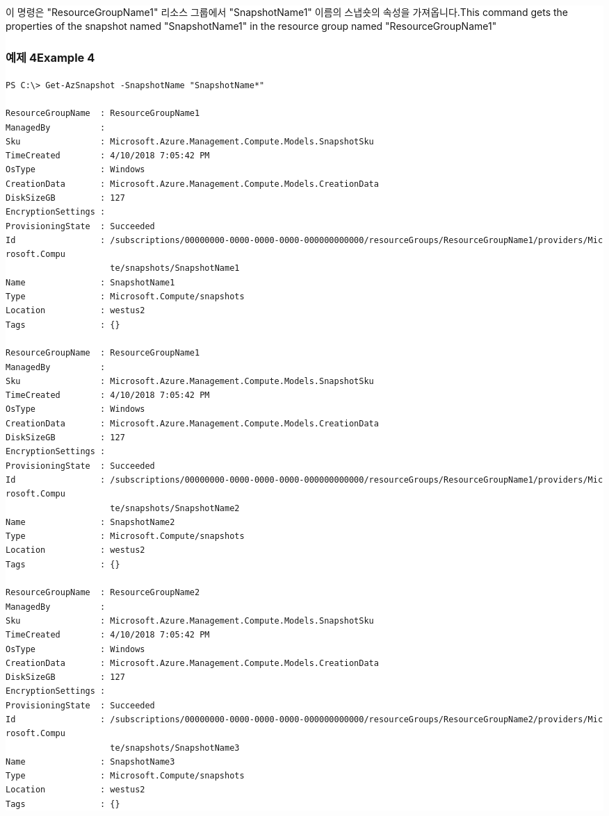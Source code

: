 <span data-ttu-id="cc2f1-113">이 명령은 "ResourceGroupName1" 리소스 그룹에서 "SnapshotName1" 이름의 스냅숏의 속성을 가져옵니다.</span><span class="sxs-lookup"><span data-stu-id="cc2f1-113">This command gets the properties of the snapshot named "SnapshotName1" in the resource group named "ResourceGroupName1"</span></span>

### <span data-ttu-id="cc2f1-114">예제 4</span><span class="sxs-lookup"><span data-stu-id="cc2f1-114">Example 4</span></span>
```
PS C:\> Get-AzSnapshot -SnapshotName "SnapshotName*"

ResourceGroupName  : ResourceGroupName1
ManagedBy          :
Sku                : Microsoft.Azure.Management.Compute.Models.SnapshotSku
TimeCreated        : 4/10/2018 7:05:42 PM
OsType             : Windows
CreationData       : Microsoft.Azure.Management.Compute.Models.CreationData
DiskSizeGB         : 127
EncryptionSettings :
ProvisioningState  : Succeeded
Id                 : /subscriptions/00000000-0000-0000-0000-000000000000/resourceGroups/ResourceGroupName1/providers/Microsoft.Compu
                     te/snapshots/SnapshotName1
Name               : SnapshotName1
Type               : Microsoft.Compute/snapshots
Location           : westus2
Tags               : {}

ResourceGroupName  : ResourceGroupName1
ManagedBy          :
Sku                : Microsoft.Azure.Management.Compute.Models.SnapshotSku
TimeCreated        : 4/10/2018 7:05:42 PM
OsType             : Windows
CreationData       : Microsoft.Azure.Management.Compute.Models.CreationData
DiskSizeGB         : 127
EncryptionSettings :
ProvisioningState  : Succeeded
Id                 : /subscriptions/00000000-0000-0000-0000-000000000000/resourceGroups/ResourceGroupName1/providers/Microsoft.Compu
                     te/snapshots/SnapshotName2
Name               : SnapshotName2
Type               : Microsoft.Compute/snapshots
Location           : westus2
Tags               : {}

ResourceGroupName  : ResourceGroupName2
ManagedBy          :
Sku                : Microsoft.Azure.Management.Compute.Models.SnapshotSku
TimeCreated        : 4/10/2018 7:05:42 PM
OsType             : Windows
CreationData       : Microsoft.Azure.Management.Compute.Models.CreationData
DiskSizeGB         : 127
EncryptionSettings :
ProvisioningState  : Succeeded
Id                 : /subscriptions/00000000-0000-0000-0000-000000000000/resourceGroups/ResourceGroupName2/providers/Microsoft.Compu
                     te/snapshots/SnapshotName3
Name               : SnapshotName3
Type               : Microsoft.Compute/snapshots
Location           : westus2
Tags               : {}
```
